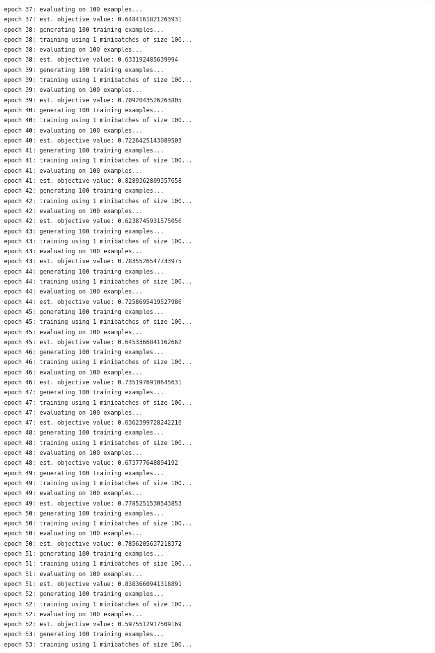     epoch 37: evaluating on 100 examples...
    epoch 37: est. objective value: 0.6484161821263931
    epoch 38: generating 100 training examples...
    epoch 38: training using 1 minibatches of size 100...
    epoch 38: evaluating on 100 examples...
    epoch 38: est. objective value: 0.633192485639994
    epoch 39: generating 100 training examples...
    epoch 39: training using 1 minibatches of size 100...
    epoch 39: evaluating on 100 examples...
    epoch 39: est. objective value: 0.7092043526263805
    epoch 40: generating 100 training examples...
    epoch 40: training using 1 minibatches of size 100...
    epoch 40: evaluating on 100 examples...
    epoch 40: est. objective value: 0.7226425143089503
    epoch 41: generating 100 training examples...
    epoch 41: training using 1 minibatches of size 100...
    epoch 41: evaluating on 100 examples...
    epoch 41: est. objective value: 0.8289362809357658
    epoch 42: generating 100 training examples...
    epoch 42: training using 1 minibatches of size 100...
    epoch 42: evaluating on 100 examples...
    epoch 42: est. objective value: 0.6238745931575056
    epoch 43: generating 100 training examples...
    epoch 43: training using 1 minibatches of size 100...
    epoch 43: evaluating on 100 examples...
    epoch 43: est. objective value: 0.7835526547733975
    epoch 44: generating 100 training examples...
    epoch 44: training using 1 minibatches of size 100...
    epoch 44: evaluating on 100 examples...
    epoch 44: est. objective value: 0.7258695419527986
    epoch 45: generating 100 training examples...
    epoch 45: training using 1 minibatches of size 100...
    epoch 45: evaluating on 100 examples...
    epoch 45: est. objective value: 0.6453366841162662
    epoch 46: generating 100 training examples...
    epoch 46: training using 1 minibatches of size 100...
    epoch 46: evaluating on 100 examples...
    epoch 46: est. objective value: 0.7351976910645631
    epoch 47: generating 100 training examples...
    epoch 47: training using 1 minibatches of size 100...
    epoch 47: evaluating on 100 examples...
    epoch 47: est. objective value: 0.6362399728242216
    epoch 48: generating 100 training examples...
    epoch 48: training using 1 minibatches of size 100...
    epoch 48: evaluating on 100 examples...
    epoch 48: est. objective value: 0.673777648894192
    epoch 49: generating 100 training examples...
    epoch 49: training using 1 minibatches of size 100...
    epoch 49: evaluating on 100 examples...
    epoch 49: est. objective value: 0.7785251530543853
    epoch 50: generating 100 training examples...
    epoch 50: training using 1 minibatches of size 100...
    epoch 50: evaluating on 100 examples...
    epoch 50: est. objective value: 0.7856205637218372
    epoch 51: generating 100 training examples...
    epoch 51: training using 1 minibatches of size 100...
    epoch 51: evaluating on 100 examples...
    epoch 51: est. objective value: 0.8383660941318891
    epoch 52: generating 100 training examples...
    epoch 52: training using 1 minibatches of size 100...
    epoch 52: evaluating on 100 examples...
    epoch 52: est. objective value: 0.5975512917509169
    epoch 53: generating 100 training examples...
    epoch 53: training using 1 minibatches of size 100...